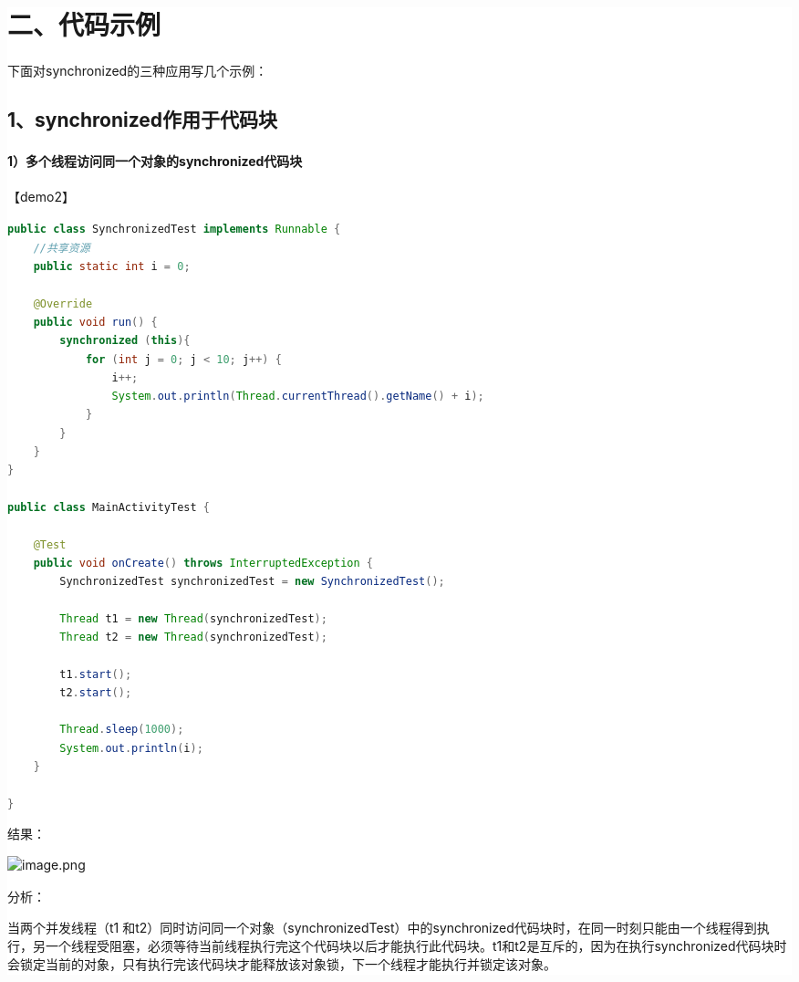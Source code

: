 # 二、代码示例

下面对synchronized的三种应用写几个示例：

## 1、synchronized作用于代码块

#### 1）多个线程访问同一个对象的synchronized代码块

【demo2】

```java
public class SynchronizedTest implements Runnable {
    //共享资源
    public static int i = 0;

    @Override
    public void run() {
        synchronized (this){
            for (int j = 0; j < 10; j++) {
                i++;
                System.out.println(Thread.currentThread().getName() + i);
            }
        }
    }
}

public class MainActivityTest {

    @Test
    public void onCreate() throws InterruptedException {
        SynchronizedTest synchronizedTest = new SynchronizedTest();

        Thread t1 = new Thread(synchronizedTest);
        Thread t2 = new Thread(synchronizedTest);

        t1.start();
        t2.start();

        Thread.sleep(1000);
        System.out.println(i);
    }

}
```

结果：

![image.png](https://upload-images.jianshu.io/upload_images/9000209-99c36878bc72a4cd.png?imageMogr2/auto-orient/strip%7CimageView2/2/w/1240)

分析：

当两个并发线程（t1 和t2）同时访问同一个对象（synchronizedTest）中的synchronized代码块时，在同一时刻只能由一个线程得到执行，另一个线程受阻塞，必须等待当前线程执行完这个代码块以后才能执行此代码块。t1和t2是互斥的，因为在执行synchronized代码块时会锁定当前的对象，只有执行完该代码块才能释放该对象锁，下一个线程才能执行并锁定该对象。
